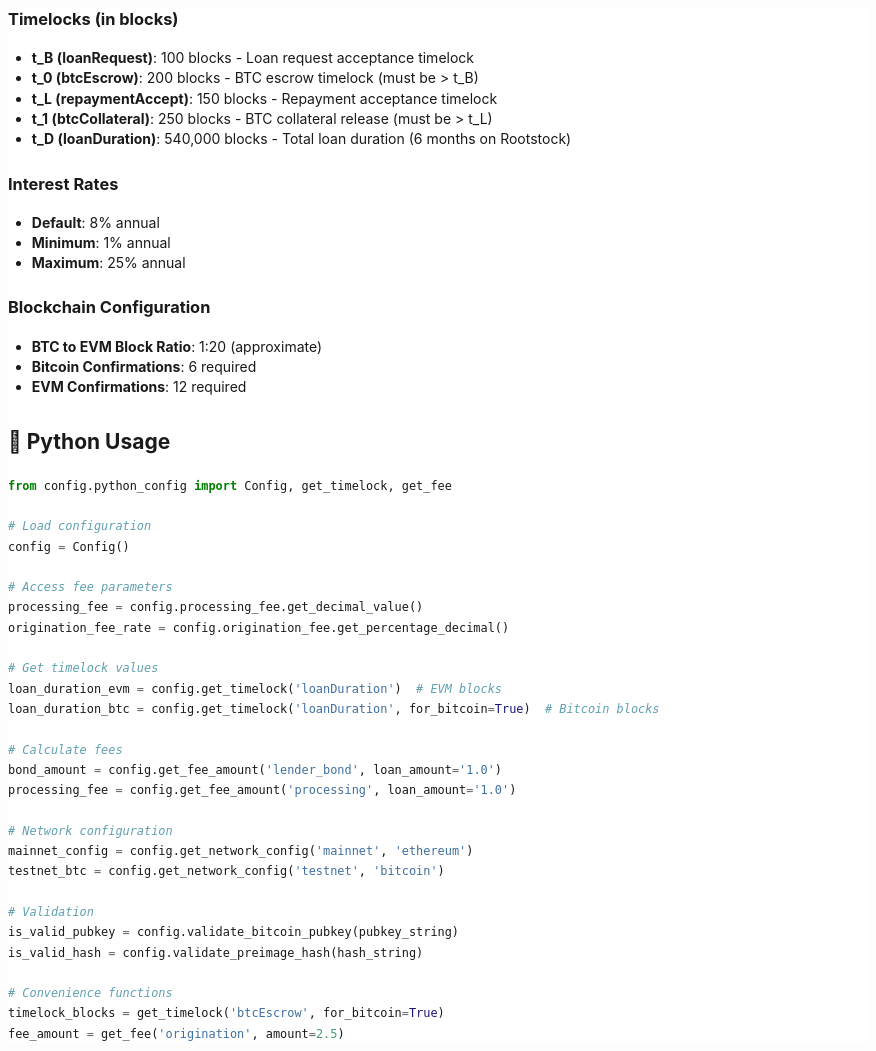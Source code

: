 ### Timelocks (in blocks)
- **t_B (loanRequest)**: 100 blocks - Loan request acceptance timelock
- **t_0 (btcEscrow)**: 200 blocks - BTC escrow timelock (must be > t_B)
- **t_L (repaymentAccept)**: 150 blocks - Repayment acceptance timelock  
- **t_1 (btcCollateral)**: 250 blocks - BTC collateral release (must be > t_L)
- **t_D (loanDuration)**: 540,000 blocks - Total loan duration (6 months on Rootstock)

### Interest Rates
- **Default**: 8% annual
- **Minimum**: 1% annual
- **Maximum**: 25% annual

### Blockchain Configuration
- **BTC to EVM Block Ratio**: 1:20 (approximate)
- **Bitcoin Confirmations**: 6 required
- **EVM Confirmations**: 12 required

## 🐍 Python Usage

```python
from config.python_config import Config, get_timelock, get_fee

# Load configuration
config = Config()

# Access fee parameters
processing_fee = config.processing_fee.get_decimal_value()
origination_fee_rate = config.origination_fee.get_percentage_decimal()

# Get timelock values
loan_duration_evm = config.get_timelock('loanDuration')  # EVM blocks
loan_duration_btc = config.get_timelock('loanDuration', for_bitcoin=True)  # Bitcoin blocks

# Calculate fees
bond_amount = config.get_fee_amount('lender_bond', loan_amount='1.0')
processing_fee = config.get_fee_amount('processing', loan_amount='1.0')

# Network configuration
mainnet_config = config.get_network_config('mainnet', 'ethereum')
testnet_btc = config.get_network_config('testnet', 'bitcoin')

# Validation
is_valid_pubkey = config.validate_bitcoin_pubkey(pubkey_string)
is_valid_hash = config.validate_preimage_hash(hash_string)

# Convenience functions
timelock_blocks = get_timelock('btcEscrow', for_bitcoin=True)
fee_amount = get_fee('origination', amount=2.5)
```
